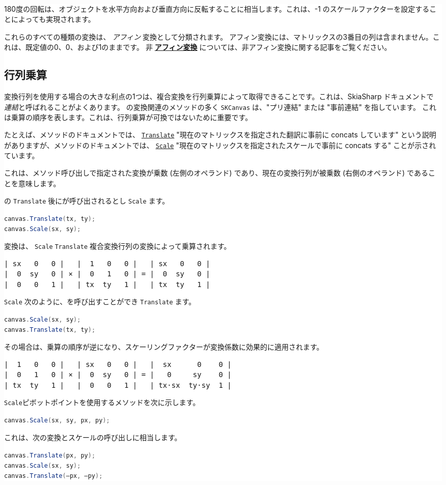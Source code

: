 180度の回転は、オブジェクトを水平方向および垂直方向に反転することに相当します。これは、-1 のスケールファクターを設定することによっても実現されます。

これらのすべての種類の変換は、 *アフィン* 変換として分類されます。 アフィン変換には、マトリックスの3番目の列は含まれません。これは、既定値の0、0、および1のままです。 非 [**アフィン変換**](non-affine.md) については、非アフィン変換に関する記事をご覧ください。

## <a name="matrix-multiplication"></a>行列乗算

変換行列を使用する場合の大きな利点の1つは、複合変換を行列乗算によって取得できることです。これは、SkiaSharp ドキュメントで *連結*と呼ばれることがよくあります。 の変換関連のメソッドの多く `SKCanvas` は、"プリ連結" または "事前連結" を指しています。 これは乗算の順序を表します。これは、行列乗算が可換ではないために重要です。

たとえば、メソッドのドキュメントでは、 [`Translate`](xref:SkiaSharp.SKCanvas.Translate(System.Single,System.Single)) "現在のマトリックスを指定された翻訳に事前に concats しています" という説明がありますが、メソッドのドキュメントでは、 [`Scale`](xref:SkiaSharp.SKCanvas.Scale(System.Single,System.Single)) "現在のマトリックスを指定されたスケールで事前に concats する" ことが示されています。

これは、メソッド呼び出しで指定された変換が乗数 (左側のオペランド) であり、現在の変換行列が被乗数 (右側のオペランド) であることを意味します。

の `Translate` 後にが呼び出されるとし `Scale` ます。

```csharp
canvas.Translate(tx, ty);
canvas.Scale(sx, sy);
```

変換は、 `Scale` `Translate` 複合変換行列の変換によって乗算されます。

<pre>
| sx   0   0 |   |  1   0   0 |   | sx   0   0 |
|  0  sy   0 | × |  0   1   0 | = |  0  sy   0 |
|  0   0   1 |   | tx  ty   1 |   | tx  ty   1 |
</pre>

`Scale` 次のように、を呼び出すことができ `Translate` ます。

```csharp
canvas.Scale(sx, sy);
canvas.Translate(tx, ty);
```

その場合は、乗算の順序が逆になり、スケーリングファクターが変換係数に効果的に適用されます。

<pre>
|  1   0   0 |   | sx   0   0 |   |  sx      0    0 |
|  0   1   0 | × |  0  sy   0 | = |   0     sy    0 |
| tx  ty   1 |   |  0   0   1 |   | tx·sx  ty·sy  1 |
</pre>

`Scale`ピボットポイントを使用するメソッドを次に示します。

```csharp
canvas.Scale(sx, sy, px, py);
```

これは、次の変換とスケールの呼び出しに相当します。

```csharp
canvas.Translate(px, py);
canvas.Scale(sx, sy);
canvas.Translate(–px, –py);
```
